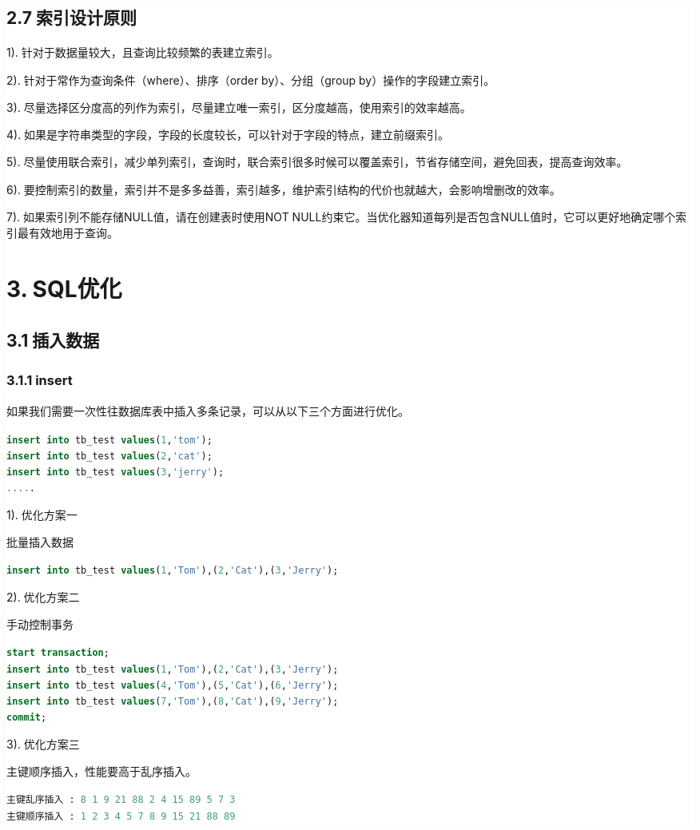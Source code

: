 ## 2.7 索引设计原则

1). 针对于数据量较大，且查询比较频繁的表建立索引。

2). 针对于常作为查询条件（where）、排序（order by）、分组（group by）操作的字段建立索引。

3). 尽量选择区分度高的列作为索引，尽量建立唯一索引，区分度越高，使用索引的效率越高。

4). 如果是字符串类型的字段，字段的长度较长，可以针对于字段的特点，建立前缀索引。

5). 尽量使用联合索引，减少单列索引，查询时，联合索引很多时候可以覆盖索引，节省存储空间，避免回表，提高查询效率。

6). 要控制索引的数量，索引并不是多多益善，索引越多，维护索引结构的代价也就越大，会影响增删改的效率。

7). 如果索引列不能存储NULL值，请在创建表时使用NOT NULL约束它。当优化器知道每列是否包含NULL值时，它可以更好地确定哪个索引最有效地用于查询。

# 3. SQL优化

## 3.1 插入数据

### 3.1.1 insert

如果我们需要一次性往数据库表中插入多条记录，可以从以下三个方面进行优化。

```sql
insert into tb_test values(1,'tom');
insert into tb_test values(2,'cat');
insert into tb_test values(3,'jerry');
.....
```

1). 优化方案一

批量插入数据

```sql
insert into tb_test values(1,'Tom'),(2,'Cat'),(3,'Jerry');
```

2). 优化方案二

手动控制事务

```sql
start transaction;
insert into tb_test values(1,'Tom'),(2,'Cat'),(3,'Jerry');
insert into tb_test values(4,'Tom'),(5,'Cat'),(6,'Jerry');
insert into tb_test values(7,'Tom'),(8,'Cat'),(9,'Jerry');
commit;
```

3). 优化方案三

主键顺序插入，性能要高于乱序插入。

```sql
主键乱序插入 : 8 1 9 21 88 2 4 15 89 5 7 3
主键顺序插入 : 1 2 3 4 5 7 8 9 15 21 88 89
```

